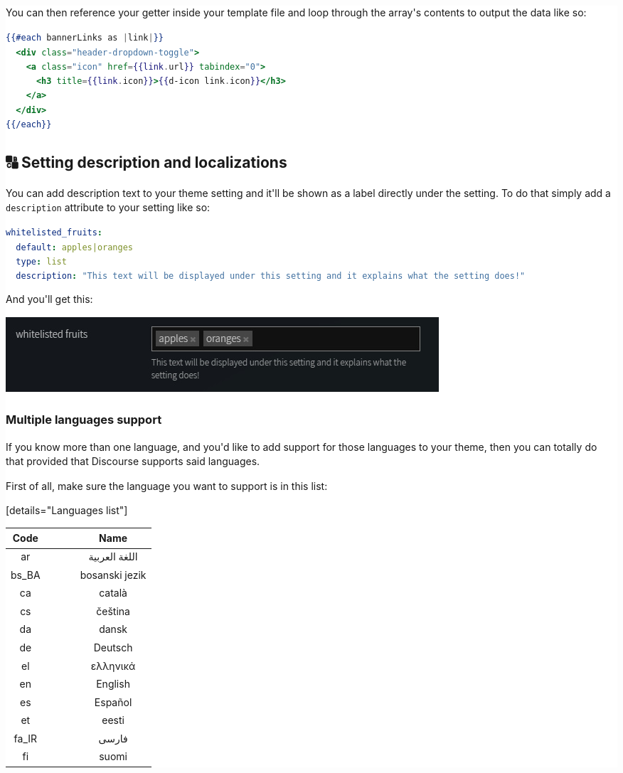 You can then reference your getter inside your template file and loop through the array's contents to output the data like so:

```handlebars
{{#each bannerLinks as |link|}}
  <div class="header-dropdown-toggle">
    <a class="icon" href={{link.url}} tabindex="0">
      <h3 title={{link.icon}}>{{d-icon link.icon}}</h3>
    </a>
  </div>
{{/each}}
```

## :capital_abcd: Setting description and localizations

You can add description text to your theme setting and it'll be shown as a label directly under the setting. To do that simply add a `description` attribute to your setting like so:

```yaml
whitelisted_fruits:
  default: apples|oranges
  type: list
  description: "This text will be displayed under this setting and it explains what the setting does!"
```

And you'll get this:

![image|609x105](/assets/theme-settings-4.jpg)

### Multiple languages support

If you know more than one language, and you'd like to add support for those languages to your theme, then you can totally do that provided that Discourse supports said languages. 

First of all, make sure the language you want to support is in this list:


[details="Languages list"]

|  Code  |   |   |   |       Name      |
|:------:|---|---|---|:---------------:|
|   ar   |   |   |   |  اللغة العربية  |
| bs_BA  |   |   |   |  bosanski jezik |
|   ca   |   |   |   |      català     |
|   cs   |   |   |   |     čeština     |
|   da   |   |   |   |      dansk      |
|   de   |   |   |   |     Deutsch     |
|   el   |   |   |   |     ελληνικά    |
|   en   |   |   |   |     English     |
|   es   |   |   |   |     Español     |
|   et   |   |   |   |      eesti      |
| fa_IR  |   |   |   |      فارسی      |
|   fi   |   |   |   |      suomi      |

[^json]: JSON stands for JavaScript Object Notation. For more information on JSON see this [article](https://developer.mozilla.org/en-US/docs/Web/JavaScript/Reference/Global_Objects/JSON).